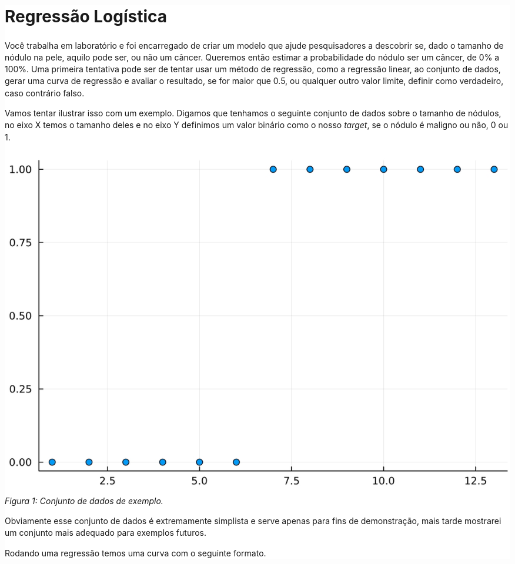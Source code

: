 # Regressão Logística

Você trabalha em laboratório e foi encarregado de criar um modelo que ajude pesquisadores a descobrir se, dado o tamanho de nódulo na pele, aquilo pode ser, ou não um câncer. Queremos então estimar a probabilidade do nódulo ser um câncer, de 0% a 100%. Uma primeira tentativa pode ser de tentar usar um método de regressão, como a regressão linear, ao conjunto de dados, gerar uma curva de regressão e avaliar o resultado, se for maior que 0.5, ou qualquer outro valor limite, definir como verdadeiro, caso contrário falso.

Vamos tentar ilustrar isso com um exemplo. Digamos que tenhamos o seguinte conjunto de dados sobre o tamanho de nódulos, no eixo X temos o tamanho deles e no eixo Y definimos um valor binário como o nosso *target*, se o nódulo é maligno ou não, 0 ou 1.

!["distribuicao-de-nodulos"](../../_images/reg_logit_exemplo.jpg)
*Figura 1: Conjunto de dados de exemplo.*

Obviamente esse conjunto de dados é extremamente simplista e serve apenas para fins de demonstração, mais tarde mostrarei um conjunto mais adequado para exemplos futuros.

Rodando uma regressão temos uma curva com o seguinte formato.
